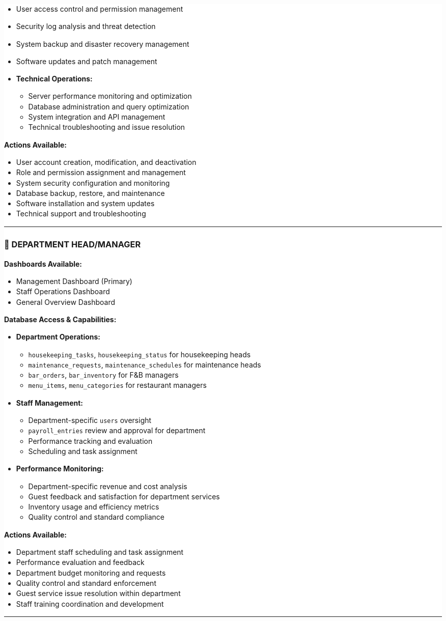   - User access control and permission management
  - Security log analysis and threat detection
  - System backup and disaster recovery management
  - Software updates and patch management

- **Technical Operations:**
  - Server performance monitoring and optimization
  - Database administration and query optimization
  - System integration and API management
  - Technical troubleshooting and issue resolution

**Actions Available:**

- User account creation, modification, and deactivation
- Role and permission assignment and management
- System security configuration and monitoring
- Database backup, restore, and maintenance
- Software installation and system updates
- Technical support and troubleshooting

---

### **🏢 DEPARTMENT HEAD/MANAGER**

**Dashboards Available:**

- Management Dashboard (Primary)
- Staff Operations Dashboard
- General Overview Dashboard

**Database Access & Capabilities:**

- **Department Operations:**

  - `housekeeping_tasks`, `housekeeping_status` for housekeeping heads
  - `maintenance_requests`, `maintenance_schedules` for maintenance heads
  - `bar_orders`, `bar_inventory` for F&B managers
  - `menu_items`, `menu_categories` for restaurant managers

- **Staff Management:**

  - Department-specific `users` oversight
  - `payroll_entries` review and approval for department
  - Performance tracking and evaluation
  - Scheduling and task assignment

- **Performance Monitoring:**
  - Department-specific revenue and cost analysis
  - Guest feedback and satisfaction for department services
  - Inventory usage and efficiency metrics
  - Quality control and standard compliance

**Actions Available:**

- Department staff scheduling and task assignment
- Performance evaluation and feedback
- Department budget monitoring and requests
- Quality control and standard enforcement
- Guest service issue resolution within department
- Staff training coordination and development

---